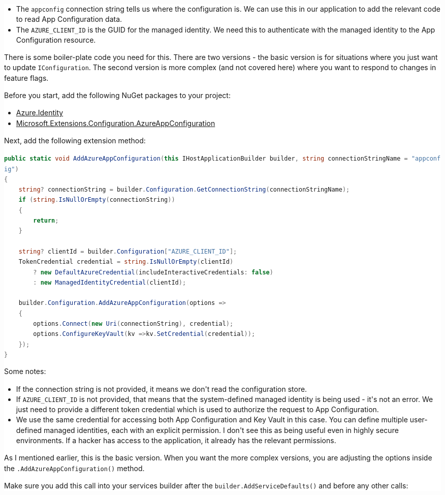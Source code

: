 * The `appconfig` connection string tells us where the configuration is.  We can use this in our application to add the relevant code to read App Configuration data.
* The `AZURE_CLIENT_ID` is the GUID for the managed identity.  We need this to authenticate with the managed identity to the App Configuration resource.

There is some boiler-plate code you need for this. There are two versions - the basic version is for situations where you just want to update `IConfiguration`.  The second version is more complex (and not covered here) where you want to respond to changes in feature flags.

Before you start, add the following NuGet packages to your project:

* [Azure.Identity](https://www.nuget.org/packages/Azure.Identity)
* [Microsoft.Extensions.Configuration.AzureAppConfiguration](https://www.nuget.org/packages/Microsoft.Extensions.Configuration.AzureAppConfiguration)

Next, add the following extension method:

```csharp
public static void AddAzureAppConfiguration(this IHostApplicationBuilder builder, string connectionStringName = "appconfig")
{
    string? connectionString = builder.Configuration.GetConnectionString(connectionStringName);
    if (string.IsNullOrEmpty(connectionString))
    {
        return;
    }

    string? clientId = builder.Configuration["AZURE_CLIENT_ID"];
    TokenCredential credential = string.IsNullOrEmpty(clientId)
        ? new DefaultAzureCredential(includeInteractiveCredentials: false)
        : new ManagedIdentityCredential(clientId);

    builder.Configuration.AddAzureAppConfiguration(options =>
    {
        options.Connect(new Uri(connectionString), credential);
        options.ConfigureKeyVault(kv =>kv.SetCredential(credential));
    });
}
```

Some notes:

* If the connection string is not provided, it means we don't read the configuration store.
* If `AZURE_CLIENT_ID` is not provided, that means that the system-defined managed identity is being used - it's not an error.  We just need to provide a different token credential which is used to authorize the request to App Configuration.
* We use the same credential for accessing both App Configuration and Key Vault in this case.  You can define multiple user-defined managed identities, each with an explicit permission.  I don't see this as being useful even in highly secure environments.  If a hacker has access to the application, it already has the relevant permissions.

As I mentioned earlier, this is the basic version.  When you want the more complex versions, you are adjusting the options inside the `.AddAzureAppConfiguration()` method.

Make sure you add this call into your services builder after the `builder.AddServiceDefaults()` and before any other calls:
